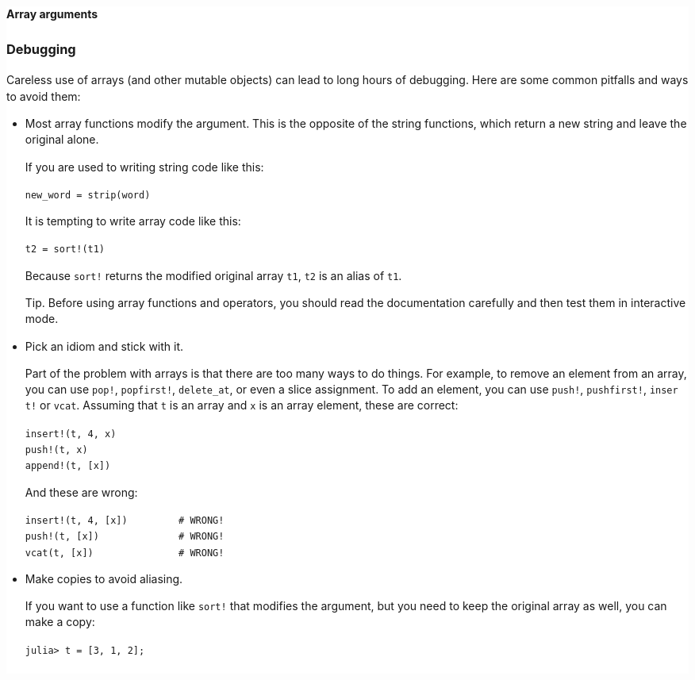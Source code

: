 #### Array arguments



### Debugging

Careless use of arrays (and other mutable objects) can lead to long hours of debugging. Here are some common pitfalls and ways to avoid them:

-   Most array functions modify the argument. This is the opposite of the string functions, which return a new string and leave the original alone.
    
    If you are used to writing string code like this:
    
    ```
    new_word = strip(word)
    ```
    
    It is tempting to write array code like this:
    
    ```
    t2 = sort!(t1)
    ```
    
    Because `sort!` returns the modified original array `t1`, `t2` is an alias of `t1`.
    
    Tip.
    Before using array functions and operators, you should read the documentation carefully and then test them in interactive mode.


-   Pick an idiom and stick with it.
    
    Part of the problem with arrays is that there are too many ways to do things. For example, to remove an element from an array, you can use `pop!`, `popfirst!`, `delete_at`, or even a slice assignment. To add an element, you can use `push!`, `pushfirst!`, `insert!` or `vcat`. Assuming that `t` is an array and `x` is an array element, these are correct:
    
    ```
    insert!(t, 4, x)
    push!(t, x)
    append!(t, [x])
    ```
    
    And these are wrong:
    
    ```
    insert!(t, 4, [x])         # WRONG!
    push!(t, [x])              # WRONG!
    vcat(t, [x])               # WRONG!
    ```
    
-   Make copies to avoid aliasing.
    
    If you want to use a function like `sort!` that modifies the argument, but you need to keep the original array as well, you can make a copy:
    
    ```
    julia> t = [3, 1, 2];
    